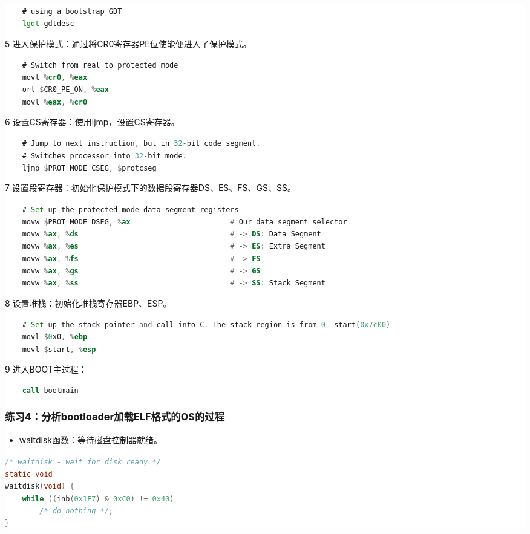 ```asm
    # using a bootstrap GDT
    lgdt gdtdesc
```

5 进入保护模式：通过将CR0寄存器PE位使能便进入了保护模式。
```asm
	# Switch from real to protected mode
	movl %cr0, %eax
    orl $CR0_PE_ON, %eax
    movl %eax, %cr0
```

6 设置CS寄存器：使用ljmp，设置CS寄存器。

```asm
    # Jump to next instruction, but in 32-bit code segment.
    # Switches processor into 32-bit mode.
    ljmp $PROT_MODE_CSEG, $protcseg
```

7 设置段寄存器：初始化保护模式下的数据段寄存器DS、ES、FS、GS、SS。

```asm
	# Set up the protected-mode data segment registers
    movw $PROT_MODE_DSEG, %ax                       # Our data segment selector
    movw %ax, %ds                                   # -> DS: Data Segment
    movw %ax, %es                                   # -> ES: Extra Segment
    movw %ax, %fs                                   # -> FS
    movw %ax, %gs                                   # -> GS
    movw %ax, %ss                                   # -> SS: Stack Segment
```

8 设置堆栈：初始化堆栈寄存器EBP、ESP。

```asm
    # Set up the stack pointer and call into C. The stack region is from 0--start(0x7c00)
    movl $0x0, %ebp
    movl $start, %esp

```

9 进入BOOT主过程：

```asm
	call bootmain
```

### 练习4：分析bootloader加载ELF格式的OS的过程

- waitdisk函数：等待磁盘控制器就绪。

```c
/* waitdisk - wait for disk ready */
static void
waitdisk(void) {
    while ((inb(0x1F7) & 0xC0) != 0x40)
        /* do nothing */;
}
```
